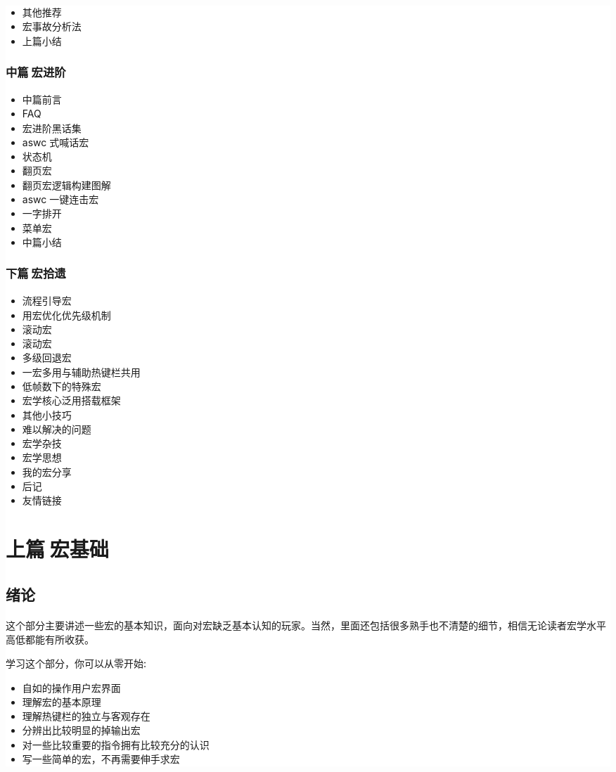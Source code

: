 - 其他推荐
- 宏事故分析法
- 上篇小结

### 中篇 宏进阶

- 中篇前言
- FAQ
- 宏进阶黑话集
- aswc 式喊话宏
- 状态机
- 翻页宏
- 翻页宏逻辑构建图解
- aswc 一键连击宏
- 一字排开
- 菜单宏
- 中篇小结

### 下篇 宏拾遗

- 流程引导宏
- 用宏优化优先级机制
- 滚动宏
- 滚动宏
- 多级回退宏
- 一宏多用与辅助热键栏共用
- 低帧数下的特殊宏
- 宏学核心泛用搭载框架
- 其他小技巧
- 难以解决的问题
- 宏学杂技
- 宏学思想
- 我的宏分享
- 后记
- 友情链接

# 上篇 宏基础

## 绪论

这个部分主要讲述一些宏的基本知识，面向对宏缺乏基本认知的玩家。当然，里面还包括很多熟手也不清楚的细节，相信无论读者宏学水平高低都能有所收获。

学习这个部分，你可以从零开始:

- 自如的操作用户宏界面
- 理解宏的基本原理
- 理解热键栏的独立与客观存在
- 分辨出比较明显的掉输出宏
- 对一些比较重要的指令拥有比较充分的认识
- 写一些简单的宏，不再需要伸手求宏
